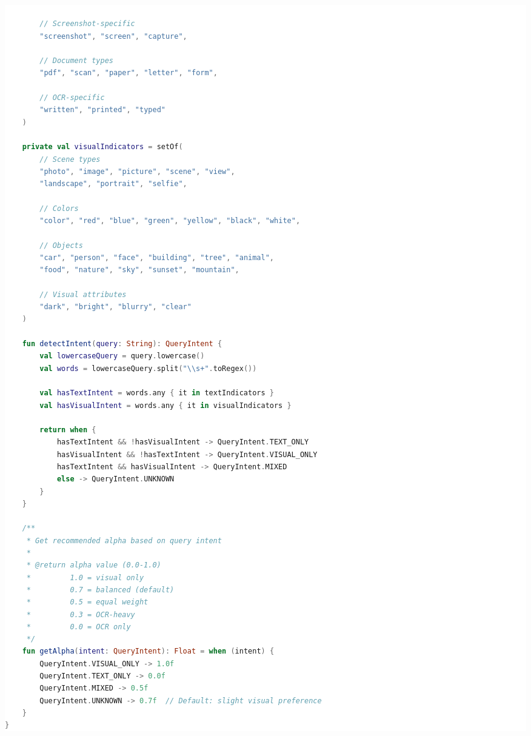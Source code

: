   ```kotlin

          // Screenshot-specific
          "screenshot", "screen", "capture",

          // Document types
          "pdf", "scan", "paper", "letter", "form",

          // OCR-specific
          "written", "printed", "typed"
      )

      private val visualIndicators = setOf(
          // Scene types
          "photo", "image", "picture", "scene", "view",
          "landscape", "portrait", "selfie",

          // Colors
          "color", "red", "blue", "green", "yellow", "black", "white",

          // Objects
          "car", "person", "face", "building", "tree", "animal",
          "food", "nature", "sky", "sunset", "mountain",

          // Visual attributes
          "dark", "bright", "blurry", "clear"
      )

      fun detectIntent(query: String): QueryIntent {
          val lowercaseQuery = query.lowercase()
          val words = lowercaseQuery.split("\\s+".toRegex())

          val hasTextIntent = words.any { it in textIndicators }
          val hasVisualIntent = words.any { it in visualIndicators }

          return when {
              hasTextIntent && !hasVisualIntent -> QueryIntent.TEXT_ONLY
              hasVisualIntent && !hasTextIntent -> QueryIntent.VISUAL_ONLY
              hasTextIntent && hasVisualIntent -> QueryIntent.MIXED
              else -> QueryIntent.UNKNOWN
          }
      }

      /**
       * Get recommended alpha based on query intent
       *
       * @return alpha value (0.0-1.0)
       *         1.0 = visual only
       *         0.7 = balanced (default)
       *         0.5 = equal weight
       *         0.3 = OCR-heavy
       *         0.0 = OCR only
       */
      fun getAlpha(intent: QueryIntent): Float = when (intent) {
          QueryIntent.VISUAL_ONLY -> 1.0f
          QueryIntent.TEXT_ONLY -> 0.0f
          QueryIntent.MIXED -> 0.5f
          QueryIntent.UNKNOWN -> 0.7f  // Default: slight visual preference
      }
  }
  ```
